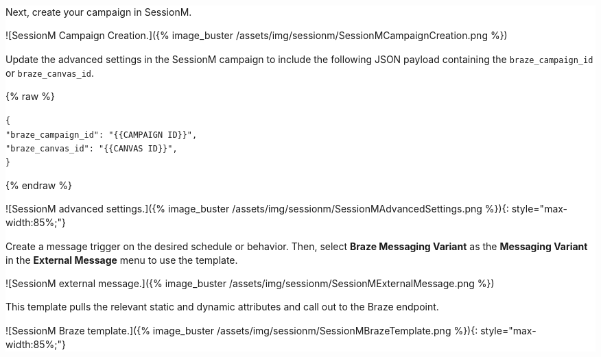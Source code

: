 Next, create your campaign in SessionM.

![SessionM Campaign Creation.]({% image_buster /assets/img/sessionm/SessionMCampaignCreation.png %})

Update the advanced settings in the SessionM campaign to include the following JSON payload containing the `braze_campaign_id` or `braze_canvas_id`.

{% raw %}
```
{
"braze_campaign_id": "{{CAMPAIGN ID}}",
"braze_canvas_id": "{{CANVAS ID}}",
}
```
{% endraw %}

![SessionM advanced settings.]({% image_buster /assets/img/sessionm/SessionMAdvancedSettings.png %}){: style="max-width:85%;"}

Create a message trigger on the desired schedule or behavior. Then, select **Braze Messaging Variant** as the **Messaging Variant** in the **External Message** menu to use the template.

![SessionM external message.]({% image_buster /assets/img/sessionm/SessionMExternalMessage.png %})

This template pulls the relevant static and dynamic attributes and call out to the Braze endpoint.

![SessionM Braze template.]({% image_buster /assets/img/sessionm/SessionMBrazeTemplate.png %}){: style="max-width:85%;"}
